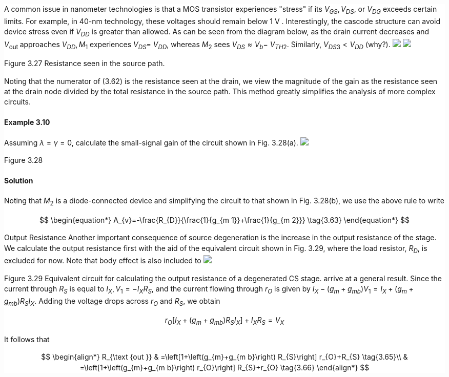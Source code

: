 A common issue in nanometer technologies is that a MOS transistor experiences "stress" if its $V_{G S}, V_{D S}$, or $V_{D G}$ exceeds certain limits. For example, in 40-nm technology, these voltages should remain below 1 V . Interestingly, the cascode structure can avoid device stress even if $V_{D D}$ is greater than allowed. As can be seen from the diagram below, as the drain current decreases and $V_{\text {out }}$ approaches $V_{D D}, M_{1}$ experiences $V_{D S}=$ $V_{D D}$, whereas $M_{2}$ sees $V_{D S} \approx V_{b}-$ $V_{T H 2}$. Similarly, $V_{D S 3}<V_{D D}$ (why?).
![](https://cdn.mathpix.com/cropped/2024_10_28_134d5d788a0919ac264dg-064.jpg?height=254&width=397&top_left_y=795&top_left_x=199)
![](https://cdn.mathpix.com/cropped/2024_10_28_134d5d788a0919ac264dg-064.jpg?height=359&width=257&top_left_y=202&top_left_x=886)

Figure 3.27 Resistance seen in the source path.

Noting that the numerator of (3.62) is the resistance seen at the drain, we view the magnitude of the gain as the resistance seen at the drain node divided by the total resistance in the source path. This method greatly simplifies the analysis of more complex circuits.

#### Example 3.10

Assuming $\lambda=\gamma=0$, calculate the small-signal gain of the circuit shown in Fig. 3.28(a).
![](https://cdn.mathpix.com/cropped/2024_10_28_134d5d788a0919ac264dg-064.jpg?height=452&width=698&top_left_y=975&top_left_x=770)

Figure 3.28

#### Solution

Noting that $M_{2}$ is a diode-connected device and simplifying the circuit to that shown in Fig. 3.28(b), we use the above rule to write

$$
\begin{equation*}
A_{v}=-\frac{R_{D}}{\frac{1}{g_{m 1}}+\frac{1}{g_{m 2}}} \tag{3.63}
\end{equation*}
$$

Output Resistance Another important consequence of source degeneration is the increase in the output resistance of the stage. We calculate the output resistance first with the aid of the equivalent circuit shown in Fig. 3.29, where the load resistor, $R_{D}$, is excluded for now. Note that body effect is also included to
![](https://cdn.mathpix.com/cropped/2024_10_28_134d5d788a0919ac264dg-064.jpg?height=331&width=710&top_left_y=1945&top_left_x=408)

Figure 3.29 Equivalent circuit for calculating the output resistance of a degenerated CS stage.
arrive at a general result. Since the current through $R_{S}$ is equal to $I_{X}, V_{1}=-I_{X} R_{S}$, and the current flowing through $r_{O}$ is given by $I_{X}-\left(g_{m}+g_{m b}\right) V_{1}=I_{X}+\left(g_{m}+g_{m b}\right) R_{S} I_{X}$. Adding the voltage drops across $r_{O}$ and $R_{S}$, we obtain

$$
\begin{equation*}
r_{O}\left[I_{X}+\left(g_{m}+g_{m b}\right) R_{S} I_{X}\right]+I_{X} R_{S}=V_{X} \tag{3.64}
\end{equation*}
$$

It follows that

$$
\begin{align*}
R_{\text {out }} & =\left[1+\left(g_{m}+g_{m b}\right) R_{S}\right] r_{O}+R_{S}  \tag{3.65}\\
& =\left[1+\left(g_{m}+g_{m b}\right) r_{O}\right] R_{S}+r_{O} \tag{3.66}
\end{align*}
$$
